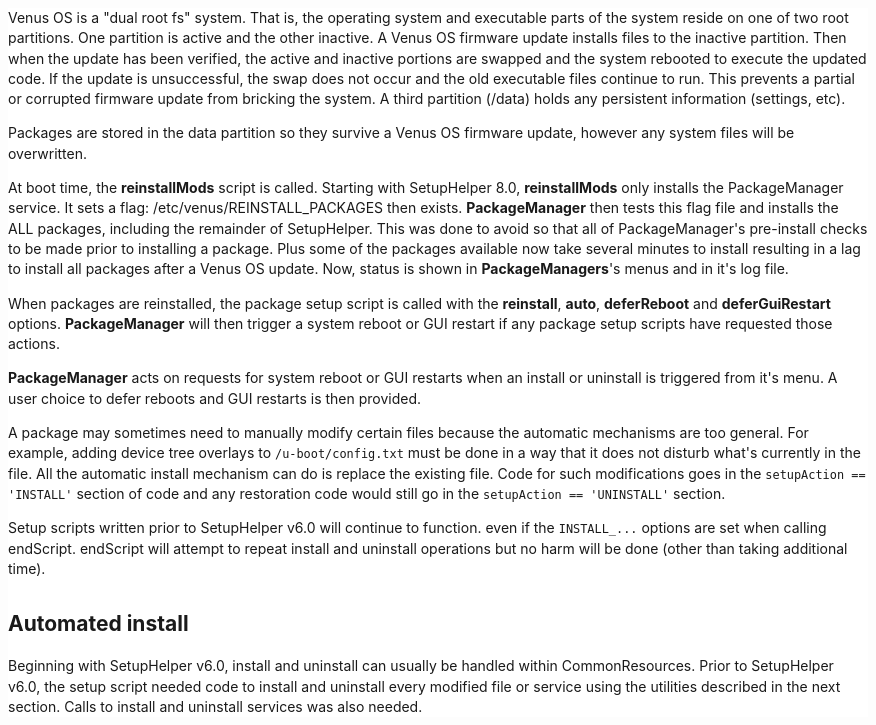 Venus OS is a "dual root fs" system. That is, the operating system and
executable parts of the system reside on one of two root partitions. One
partition is active and the other inactive. A Venus OS firmware update
installs files to the inactive partition. Then when the update has been
verified, the active and inactive portions are swapped and the system
rebooted to execute the updated code. If the update is unsuccessful, the
swap does not occur and the old executable files continue to run. This
prevents a partial or corrupted firmware update from bricking the
system. A third partition (/data) holds any persistent information
(settings, etc).

Packages are stored in the data partition so they survive a Venus OS
firmware update, however any system files will be overwritten.

At boot time, the **reinstallMods** script is called. Starting with
SetupHelper 8.0, **reinstallMods** only installs the PackageManager
service. It sets a flag: /etc/venus/REINSTALL_PACKAGES then exists.
**PackageManager** then tests this flag file and installs the ALL
packages, including the remainder of SetupHelper. This was done to avoid
so that all of PackageManager's pre-install checks to be made prior to
installing a package. Plus some of the packages available now take
several minutes to install resulting in a lag to install all packages
after a Venus OS update. Now, status is shown in **PackageManagers**'s
menus and in it's log file.

When packages are reinstalled, the package setup script is called with
the **reinstall**, **auto**, **deferReboot** and **deferGuiRestart**
options. **PackageManager** will then trigger a system reboot or GUI
restart if any package setup scripts have requested those actions.

**PackageManager** acts on requests for system reboot or GUI restarts
when an install or uninstall is triggered from it's menu. A user choice
to defer reboots and GUI restarts is then provided.

A package may sometimes need to manually modify certain files because
the automatic mechanisms are too general. For example, adding device
tree overlays to `/u-boot/config.txt` must be done in a way that it does
not disturb what's currently in the file. All the automatic install
mechanism can do is replace the existing file. Code for such
modifications goes in the `setupAction == 'INSTALL'` section of code and
any restoration code would still go in the `setupAction == 'UNINSTALL'`
section.

Setup scripts written prior to SetupHelper v6.0 will continue to
function. even if the `INSTALL_...` options are set when calling
endScript. endScript will attempt to repeat install and uninstall
operations but no harm will be done (other than taking additional
time).

## Automated install

Beginning with SetupHelper v6.0, install and uninstall can usually be
handled within CommonResources. Prior to SetupHelper v6.0, the setup
script needed code to install and uninstall every modified file or
service using the utilities described in the next section. Calls to
install and uninstall services was also needed.
